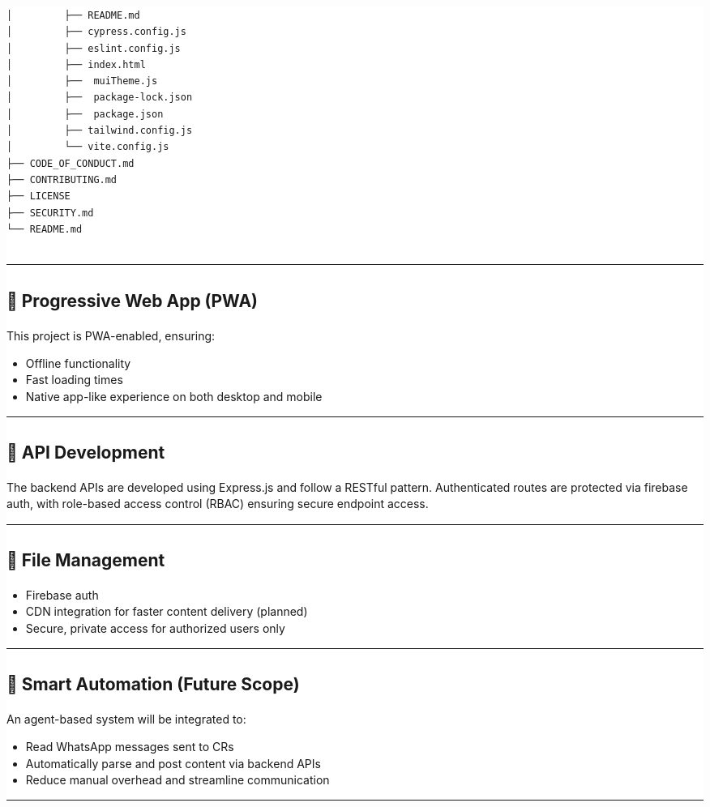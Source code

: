 ```bash
│         ├── README.md
│         ├── cypress.config.js
│         ├── eslint.config.js
│         ├── index.html
│         ├──  muiTheme.js
│         ├──  package-lock.json
│         ├──  package.json
│         ├── tailwind.config.js
│         └── vite.config.js                                   
├── CODE_OF_CONDUCT.md            
├── CONTRIBUTING.md          
├── LICENSE              
├── SECURITY.md                                               
└── README.md          
          

```

---

## 📱 Progressive Web App (PWA)

This project is PWA-enabled, ensuring:

* Offline functionality
* Fast loading times
* Native app-like experience on both desktop and mobile

---

## 🔌 API Development

The backend APIs are developed using Express.js and follow a RESTful pattern. Authenticated routes are protected via firebase auth, with role-based access control (RBAC) ensuring secure endpoint access.


---

## 📂 File Management

* Firebase auth
* CDN integration for faster content delivery (planned)
* Secure, private access for authorized users only

---

## 🧠 Smart Automation (Future Scope)

An agent-based system will be integrated to:

* Read WhatsApp messages sent to CRs
* Automatically parse and post content via backend APIs
* Reduce manual overhead and streamline communication

---